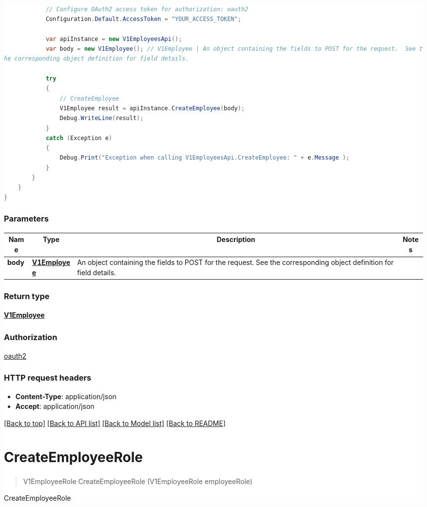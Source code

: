 ```csharp
            // Configure OAuth2 access token for authorization: oauth2
            Configuration.Default.AccessToken = "YOUR_ACCESS_TOKEN";

            var apiInstance = new V1EmployeesApi();
            var body = new V1Employee(); // V1Employee | An object containing the fields to POST for the request.  See the corresponding object definition for field details.

            try
            {
                // CreateEmployee
                V1Employee result = apiInstance.CreateEmployee(body);
                Debug.WriteLine(result);
            }
            catch (Exception e)
            {
                Debug.Print("Exception when calling V1EmployeesApi.CreateEmployee: " + e.Message );
            }
        }
    }
}
```

### Parameters

Name | Type | Description  | Notes
------------- | ------------- | ------------- | -------------
 **body** | [**V1Employee**](V1Employee.md)| An object containing the fields to POST for the request.  See the corresponding object definition for field details. | 

### Return type

[**V1Employee**](V1Employee.md)

### Authorization

[oauth2](../README.md#oauth2)

### HTTP request headers

 - **Content-Type**: application/json
 - **Accept**: application/json

[[Back to top]](#) [[Back to API list]](../README.md#documentation-for-api-endpoints) [[Back to Model list]](../README.md#documentation-for-models) [[Back to README]](../README.md)

<a name="createemployeerole"></a>
# **CreateEmployeeRole**
> V1EmployeeRole CreateEmployeeRole (V1EmployeeRole employeeRole)

CreateEmployeeRole
